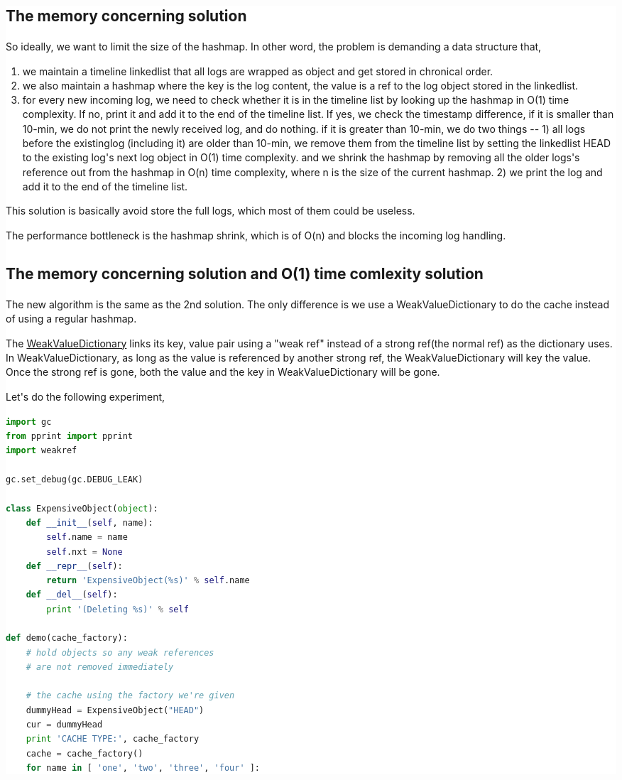 ## The memory concerning solution
So ideally, we want to limit the size of the hashmap.
In other word, the problem is demanding a data structure that,
1. we maintain a timeline linkedlist that all logs are wrapped as object and get stored in chronical order. 
2. we also maintain a hashmap where the key is the log content, the value is a ref to the log object stored in the linkedlist.
3. for every new incoming log, we need to check whether it is in the timeline list by looking up the hashmap in O(1) time complexity.
   If no, print it and add it to the end of the timeline list.
   If yes, we check the timestamp difference,
      if it is smaller than 10-min, we do not print the newly received log, and do nothing.
      if it is greater than 10-min, we do two things -- 
      	 1) all logs before the existinglog (including it) are older than 10-min, we remove them from the timeline list by setting the linkedlist HEAD to the existing log's next log object in O(1) time complexity.
	    and we shrink the hashmap by removing all the older logs's reference out from the hashmap in O(n) time complexity, where n is the size of the current hashmap.
	 2) we print the log and add it to the end of the timeline list.

This solution is basically avoid store the full logs, which most of them could be useless.

The performance bottleneck is the hashmap shrink, which is of O(n) and blocks the incoming log handling.

## The memory concerning solution and O(1) time comlexity solution
The new algorithm is the same as the 2nd solution. The only difference is we use a WeakValueDictionary to do the cache instead of using a regular hashmap.

The [WeakValueDictionary](https://docs.python.org/2/library/weakref.html#weakref.WeakValueDictionary) links its key, value pair using a "weak ref" instead of a strong ref(the normal ref) as the dictionary uses.
In WeakValueDictionary, as long as the value is referenced by another strong ref, the WeakValueDictionary will key the value. Once the strong ref is gone, both the value and the key in WeakValueDictionary will be gone.

Let's do the following experiment,
```python
import gc
from pprint import pprint
import weakref

gc.set_debug(gc.DEBUG_LEAK)

class ExpensiveObject(object):
    def __init__(self, name):
        self.name = name
        self.nxt = None
    def __repr__(self):
        return 'ExpensiveObject(%s)' % self.name
    def __del__(self):
        print '(Deleting %s)' % self
        
def demo(cache_factory):
    # hold objects so any weak references 
    # are not removed immediately

    # the cache using the factory we're given
    dummyHead = ExpensiveObject("HEAD")
    cur = dummyHead
    print 'CACHE TYPE:', cache_factory
    cache = cache_factory()
    for name in [ 'one', 'two', 'three', 'four' ]:
```